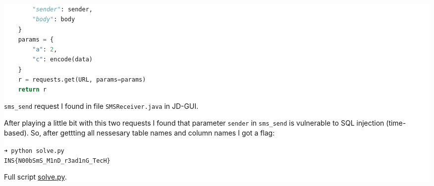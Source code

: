 ```python
        "sender": sender,
        "body": body
    }
    params = {
        "a": 2,
        "c": encode(data)
    }
    r = requests.get(URL, params=params)
    return r
```

`sms_send` request I found in file `SMSReceiver.java` in JD-GUI.

After playing a little bit with this two requests I found that parameter `sender` in `sms_send` is vulnerable to SQL injection (time-based).
So, after gettting all nessesary table names and column names I got a flag:

```sh
➜ python solve.py
INS{N00bSmS_M1nD_r3ad1nG_TecH}
```

Full script [solve.py](solve.py).

